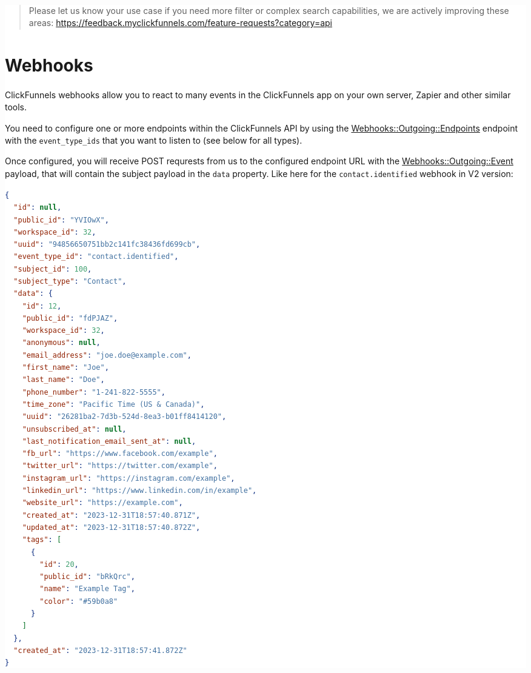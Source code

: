 > Please let us know your use case if you need more filter or complex search capabilities, we are 
> actively improving these areas: https://feedback.myclickfunnels.com/feature-requests?category=api

# Webhooks<a id="webhooks"></a>

ClickFunnels webhooks allow you to react to many events in the ClickFunnels app on your own server, 
Zapier and other similar tools.

You need to configure one or more endpoints within the ClickFunnels API by using the [Webhooks::Outgoing::Endpoints](https://apidocs.myclickfunnels.com/tag/Webhooks::Outgoing::Endpoint) 
endpoint with the `event_type_ids` that you want to listen to (see below for all types).

Once configured, you will receive POST requrests from us to the configured endpoint URL with the
[Webhooks::Outgoing::Event](https://apidocs.myclickfunnels.com/tag/Webhooks::Outgoing::Event#operation/getWebhooksOutgoingEvents) 
payload, that will contain the subject payload in the `data` property. Like here for the
`contact.identified` webhook in V2 version:

```json
{
  "id": null,
  "public_id": "YVIOwX",
  "workspace_id": 32,
  "uuid": "94856650751bb2c141fc38436fd699cb",
  "event_type_id": "contact.identified",
  "subject_id": 100,
  "subject_type": "Contact",
  "data": {
    "id": 12,
    "public_id": "fdPJAZ",
    "workspace_id": 32,
    "anonymous": null,
    "email_address": "joe.doe@example.com",
    "first_name": "Joe",
    "last_name": "Doe",
    "phone_number": "1-241-822-5555",
    "time_zone": "Pacific Time (US & Canada)",
    "uuid": "26281ba2-7d3b-524d-8ea3-b01ff8414120",
    "unsubscribed_at": null,
    "last_notification_email_sent_at": null,
    "fb_url": "https://www.facebook.com/example",
    "twitter_url": "https://twitter.com/example",
    "instagram_url": "https://instagram.com/example",
    "linkedin_url": "https://www.linkedin.com/in/example",
    "website_url": "https://example.com",
    "created_at": "2023-12-31T18:57:40.871Z",
    "updated_at": "2023-12-31T18:57:40.872Z",
    "tags": [
      {
        "id": 20,
        "public_id": "bRkQrc",
        "name": "Example Tag",
        "color": "#59b0a8"
      }
    ]
  },
  "created_at": "2023-12-31T18:57:41.872Z"
}
```
